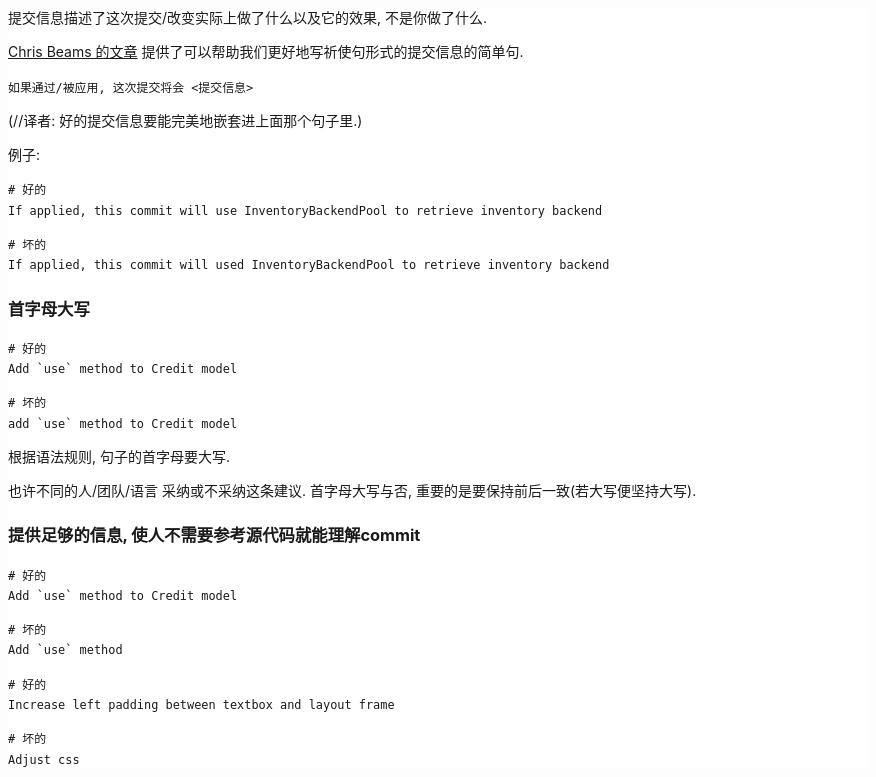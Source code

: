 提交信息描述了这次提交/改变实际上做了什么以及它的效果, 不是你做了什么.

[Chris Beams 的文章](https://chris.beams.io/posts/git-commit/) 提供了可以帮助我们更好地写祈使句形式的提交信息的简单句.

```
如果通过/被应用, 这次提交将会 <提交信息>
```

(//译者: 好的提交信息要能完美地嵌套进上面那个句子里.)

例子: 

```
# 好的
If applied, this commit will use InventoryBackendPool to retrieve inventory backend
```

```
# 坏的
If applied, this commit will used InventoryBackendPool to retrieve inventory backend
```

### 首字母大写

```
# 好的
Add `use` method to Credit model
```

```
# 坏的
add `use` method to Credit model
```

根据语法规则, 句子的首字母要大写.

也许不同的人/团队/语言 采纳或不采纳这条建议. 首字母大写与否, 重要的是要保持前后一致(若大写便坚持大写).

### 提供足够的信息, 使人不需要参考源代码就能理解commit


```
# 好的
Add `use` method to Credit model

```

```
# 坏的
Add `use` method
```

```
# 好的
Increase left padding between textbox and layout frame
```

```
# 坏的
Adjust css
```
